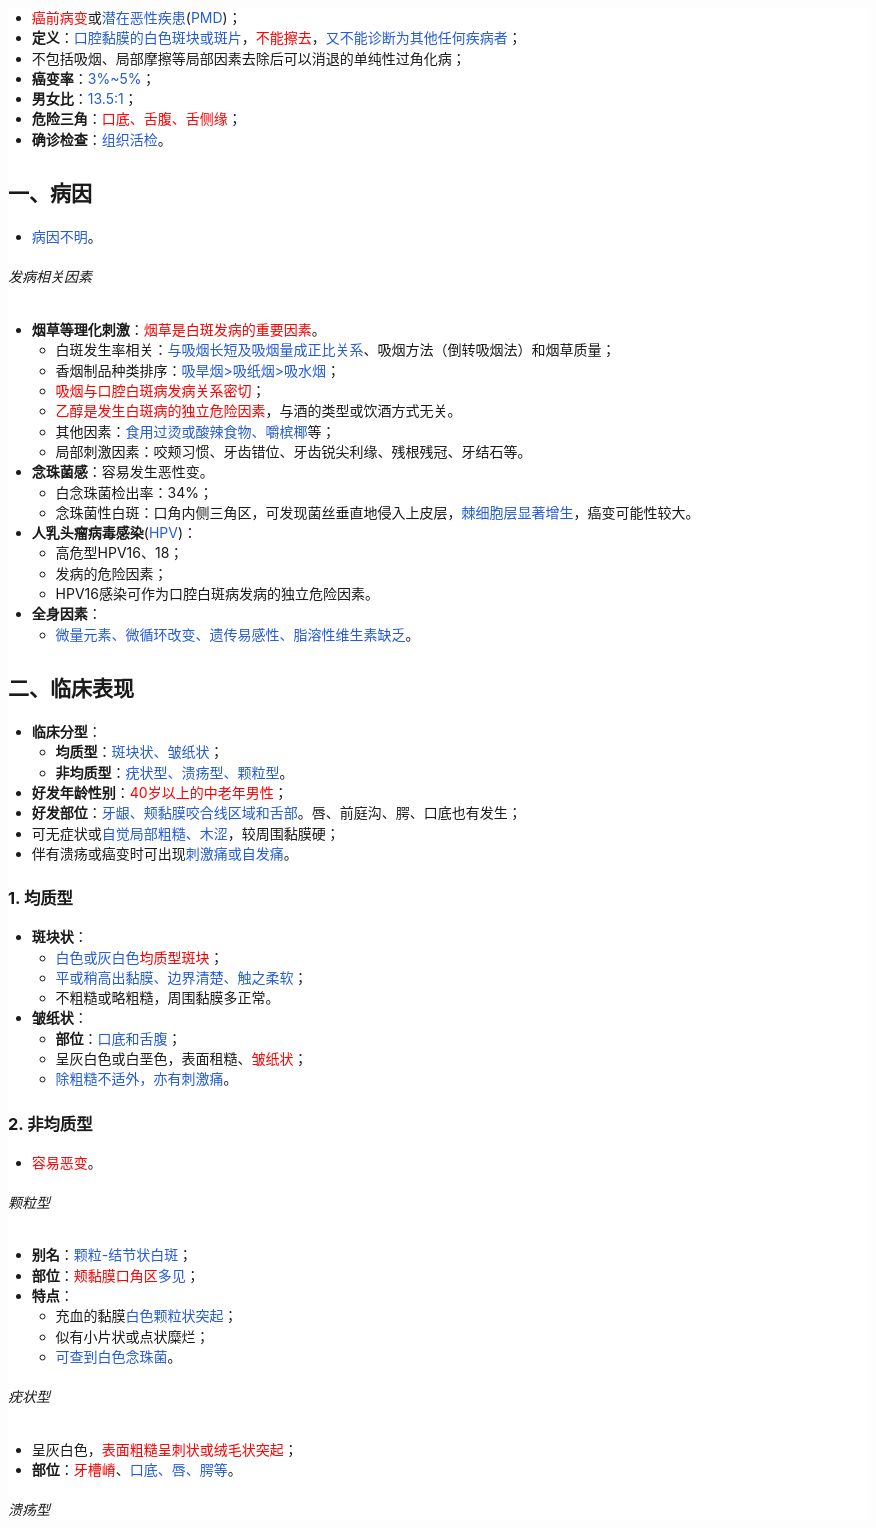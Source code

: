* <font color="#ff0000">癌前病变</font>或<font color="#245bdb">潜在恶性疾患</font>(<font color="#245bdb">PMD</font>)；
* **定义**：<font color="#245bdb">口腔黏膜的白色斑块或斑片</font>，<font color="#ff0000">不能擦去</font>，<font color="#245bdb">又不能诊断为其他任何疾病者</font>；
* 不包括吸烟、局部摩擦等局部因素去除后可以消退的单纯性过角化病；
* **癌变率**：<font color="#245bdb">3%~5%</font>；
* **男女比**：<font color="#245bdb">13.5:1</font>；
* **危险三角**：<font color="#ff0000">口底、舌腹、舌侧缘</font>；
* **确诊检查**：<font color="#245bdb">组织活检</font>。

## 一、病因
* <font color="#245bdb">病因不明</font>。
###### 发病相关因素
* **烟草等理化刺激**：<font color="#ff0000">烟草是白斑发病的重要因素</font>。
	* 白斑发生率相关：<font color="#245bdb">与吸烟长短及吸烟量成正比关系</font>、吸烟方法（倒转吸烟法）和烟草质量；
	* 香烟制品种类排序：<font color="#245bdb">吸旱烟>吸纸烟>吸水烟</font>；
	* <font color="#ff0000">吸烟与口腔白斑病发病关系密切</font>；
	* <font color="#ff0000">乙醇是发生白斑病的独立危险因素</font>，与酒的类型或饮酒方式无关。
	* 其他因素：<font color="#245bdb">食用过烫或酸辣食物、嚼槟椰</font>等；
	* 局部刺激因素：咬颊习惯、牙齿错位、牙齿锐尖利缘、残根残冠、牙结石等。
* **念珠菌感**：容易发生恶性变。
	* 白念珠菌检出率：34%；
	* 念珠菌性白斑：口角内侧三角区，可发现菌丝垂直地侵入上皮层，<font color="#245bdb">棘细胞层显著增生</font>，癌变可能性较大。
* **人乳头瘤病毒感染**(<font color="#245bdb">HPV</font>)：
	* 高危型HPV16、18；
	* 发病的危险因素；
	* HPV16感染可作为口腔白斑病发病的独立危险因素。
* **全身因素**：
	* <font color="#245bdb">微量元素、微循环改变、遗传易感性、脂溶性维生素缺乏</font>。

## 二、临床表现
* **临床分型**：
	* **均质型**：<font color="#245bdb">斑块状、皱纸状</font>；
	* **非均质型**：<font color="#245bdb">疣状型、溃疡型、颗粒型</font>。
* **好发年龄性别**：<font color="#ff0000">40岁以上的中老年男性</font>；
* **好发部位**：<font color="#245bdb">牙龈、颊黏膜咬合线区域和舌部</font>。唇、前庭沟、腭、口底也有发生；
* 可无症状或<font color="#245bdb">自觉局部粗糙、木涩</font>，较周围黏膜硬；
* 伴有溃疡或癌变时可出现<font color="#245bdb">刺激痛或自发痛</font>。
### 1. 均质型
* **斑块状**：
	* <font color="#245bdb">白色或灰白色</font><font color="#ff0000">均质型斑块</font>；
	* <font color="#245bdb">平或稍高出黏膜、边界清楚、触之柔软</font>；
	* 不粗糙或略粗糙，周围黏膜多正常。
* **皱纸状**：
	* **部位**：<font color="#245bdb">口底和舌腹</font>；
	* 呈灰白色或白垩色，表面租糙、<font color="#ff0000">皱纸状</font>；
	* <font color="#245bdb">除粗糙不适外，亦有刺激痛</font>。
### 2. 非均质型
* <font color="#ff0000">容易恶变</font>。
###### 颗粒型
* **别名**：<font color="#245bdb">颗粒-结节状白斑</font>；
* **部位**：<font color="#ff0000">颊黏膜口角区</font><font color="#245bdb">多见</font>；
* **特点**：
	* 充血的黏膜<font color="#245bdb">白色颗粒状突起</font>；
	* 似有小片状或点状糜烂；
	* <font color="#245bdb">可查到白色念珠菌</font>。
###### 疣状型
* 呈灰白色，<font color="#ff0000">表面粗糙呈刺状或绒毛状突起</font>；
* **部位**：<font color="#ff0000">牙槽嵴</font>、<font color="#245bdb">口底、唇、腭等</font>。
###### 溃疡型